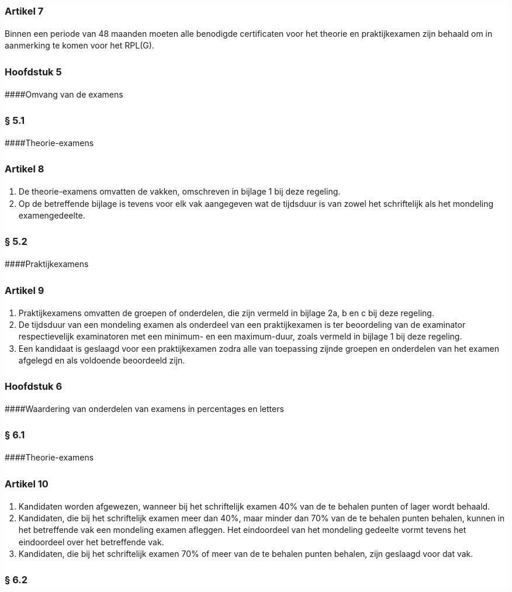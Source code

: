 ### Artikel  7  

Binnen een periode van 48 maanden moeten alle benodigde certificaten voor het theorie en praktijkexamen zijn behaald om in aanmerking te komen voor het RPL(G).  

### Hoofdstuk 5 

####Omvang van de examens 

### § 5.1 

####Theorie-examens 

### Artikel  8  

1.  De theorie-examens omvatten de vakken, omschreven in bijlage 1 bij deze regeling.   
2.  Op de betreffende bijlage is tevens voor elk vak aangegeven wat de tijdsduur is van zowel het schriftelijk als het mondeling examengedeelte.   

### § 5.2 

####Praktijkexamens 

### Artikel  9  

1.  Praktijkexamens omvatten de groepen of onderdelen, die zijn vermeld in bijlage 2a, b en c bij deze regeling.   
2.  De tijdsduur van een mondeling examen als onderdeel van een praktijkexamen is ter beoordeling van de examinator respectievelijk examinatoren met een minimum- en een maximum-duur, zoals vermeld in bijlage 1 bij deze regeling.   
3.  Een kandidaat is geslaagd voor een praktijkexamen zodra alle van toepassing zijnde groepen en onderdelen van het examen afgelegd en als voldoende beoordeeld zijn.   

### Hoofdstuk 6 

####Waardering van onderdelen van examens in percentages en letters 

### § 6.1 

####Theorie-examens 

### Artikel  10  

1.  Kandidaten worden afgewezen, wanneer bij het schriftelijk examen 40% van de te behalen punten of lager wordt behaald.   
2.  Kandidaten, die bij het schriftelijk examen meer dan 40%, maar minder dan 70% van de te behalen punten behalen, kunnen in het betreffende vak een mondeling examen afleggen. Het eindoordeel van het mondeling gedeelte vormt tevens het eindoordeel over het betreffende vak.   
3.  Kandidaten, die bij het schriftelijk examen 70% of meer van de te behalen punten behalen, zijn geslaagd voor dat vak.   

### § 6.2 
